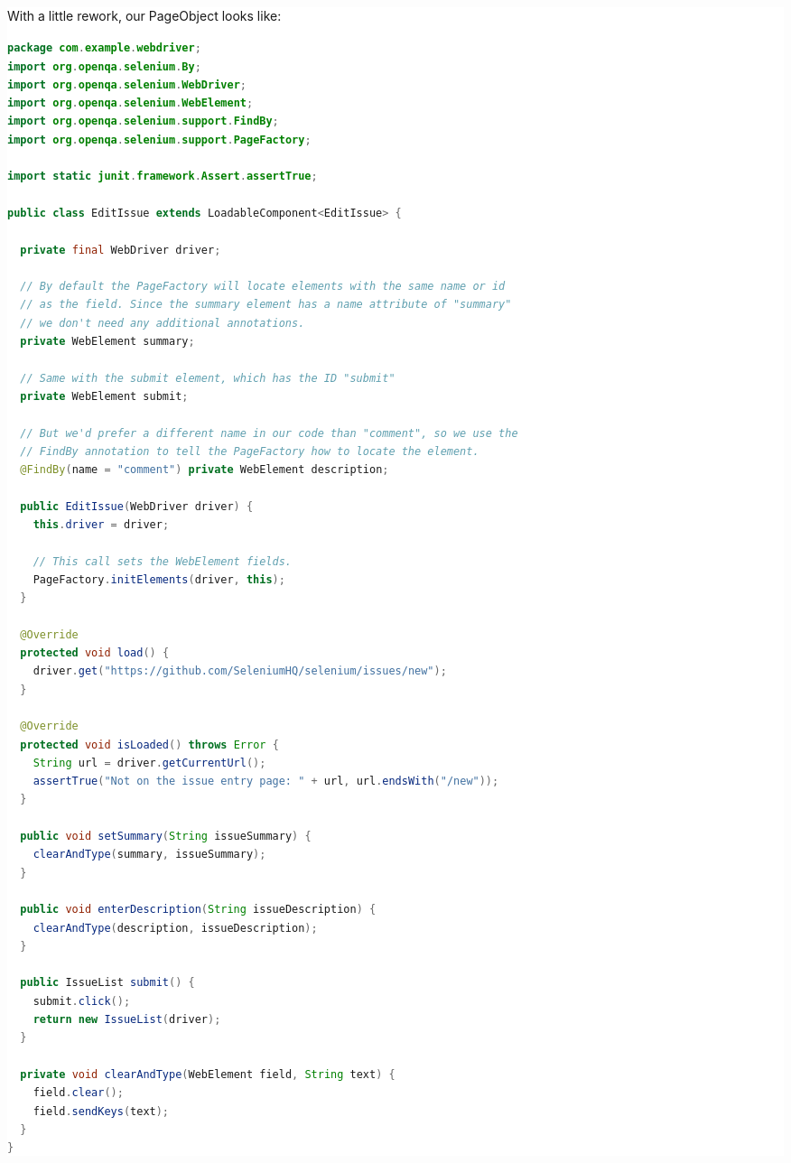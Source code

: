 With a little rework, our PageObject looks like:

```java
package com.example.webdriver;
import org.openqa.selenium.By;
import org.openqa.selenium.WebDriver;
import org.openqa.selenium.WebElement;
import org.openqa.selenium.support.FindBy;
import org.openqa.selenium.support.PageFactory;

import static junit.framework.Assert.assertTrue;

public class EditIssue extends LoadableComponent<EditIssue> {

  private final WebDriver driver;
  
  // By default the PageFactory will locate elements with the same name or id
  // as the field. Since the summary element has a name attribute of "summary"
  // we don't need any additional annotations.
  private WebElement summary;
  
  // Same with the submit element, which has the ID "submit"
  private WebElement submit;
  
  // But we'd prefer a different name in our code than "comment", so we use the
  // FindBy annotation to tell the PageFactory how to locate the element.
  @FindBy(name = "comment") private WebElement description;
  
  public EditIssue(WebDriver driver) {
    this.driver = driver;
    
    // This call sets the WebElement fields.
    PageFactory.initElements(driver, this);
  }

  @Override
  protected void load() {
    driver.get("https://github.com/SeleniumHQ/selenium/issues/new");
  }

  @Override
  protected void isLoaded() throws Error {
    String url = driver.getCurrentUrl();
    assertTrue("Not on the issue entry page: " + url, url.endsWith("/new"));
  }
  
  public void setSummary(String issueSummary) {
    clearAndType(summary, issueSummary);
  }

  public void enterDescription(String issueDescription) {
    clearAndType(description, issueDescription);
  }

  public IssueList submit() {
    submit.click();
    return new IssueList(driver);
  }

  private void clearAndType(WebElement field, String text) {
    field.clear();
    field.sendKeys(text);
  }
}
```